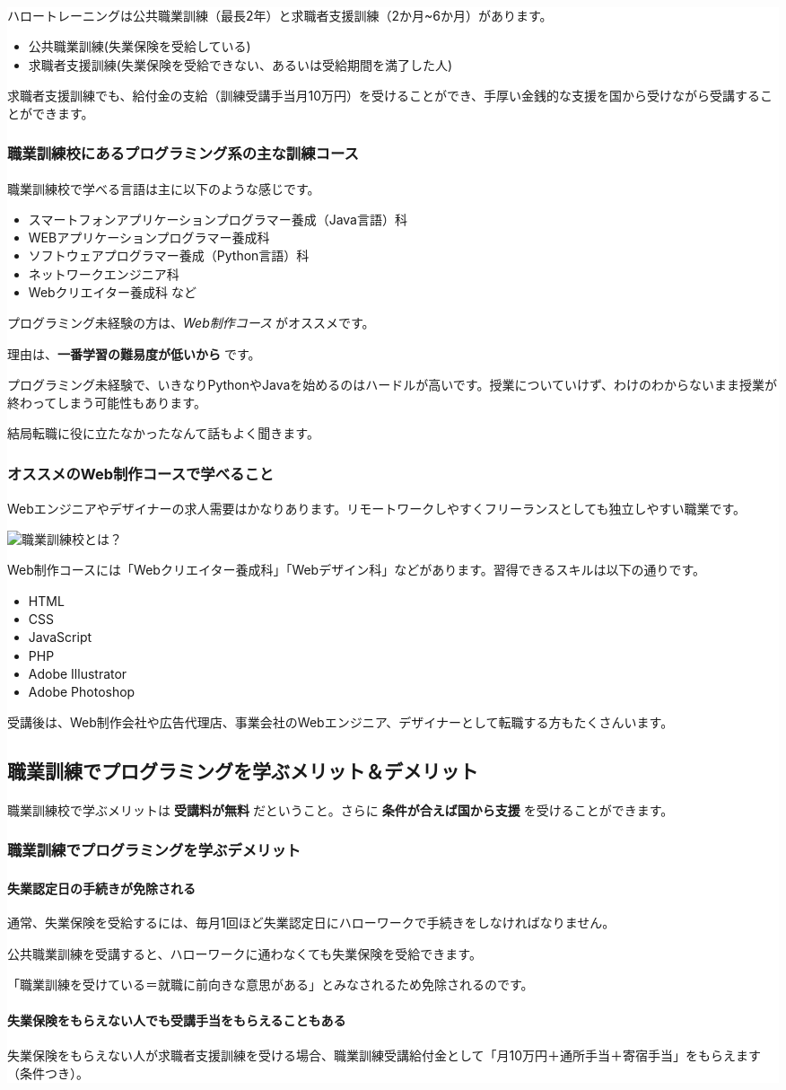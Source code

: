ハロートレーニングは公共職業訓練（最長2年）と求職者支援訓練（2か月~6か月）があります。

* 公共職業訓練(失業保険を受給している)
* 求職者支援訓練(失業保険を受給できない、あるいは受給期間を満了した人)

求職者支援訓練でも、給付金の支給（訓練受講手当月10万円）を受けることができ、手厚い金銭的な支援を国から受けながら受講することができます。

### 職業訓練校にあるプログラミング系の主な訓練コース
職業訓練校で学べる言語は主に以下のような感じです。

* スマートフォンアプリケーションプログラマー養成（Java言語）科
* WEBアプリケーションプログラマー養成科
* ソフトウェアプログラマー養成（Python言語）科
* ネットワークエンジニア科
* Webクリエイター養成科 など

プログラミング未経験の方は、*Web制作コース* がオススメです。

理由は、**一番学習の難易度が低いから** です。

プログラミング未経験で、いきなりPythonやJavaを始めるのはハードルが高いです。授業についていけず、わけのわからないまま授業が終わってしまう可能性もあります。

結局転職に役に立たなかったなんて話もよく聞きます。

### オススメのWeb制作コースで学べること
Webエンジニアやデザイナーの求人需要はかなりあります。リモートワークしやすくフリーランスとしても独立しやすい職業です。

![職業訓練校とは？](./images/03/entry447-2.jpg)

Web制作コースには「Webクリエイター養成科」「Webデザイン科」などがあります。習得できるスキルは以下の通りです。

* HTML
* CSS
* JavaScript
* PHP
* Adobe Illustrator
* Adobe Photoshop

受講後は、Web制作会社や広告代理店、事業会社のWebエンジニア、デザイナーとして転職する方もたくさんいます。

## 職業訓練でプログラミングを学ぶメリット＆デメリット

職業訓練校で学ぶメリットは **受講料が無料** だということ。さらに **条件が合えば国から支援** を受けることができます。

### 職業訓練でプログラミングを学ぶデメリット

#### 失業認定日の手続きが免除される
通常、失業保険を受給するには、毎月1回ほど失業認定日にハローワークで手続きをしなければなりません。

公共職業訓練を受講すると、ハローワークに通わなくても失業保険を受給できます。

「職業訓練を受けている＝就職に前向きな意思がある」とみなされるため免除されるのです。

#### 失業保険をもらえない人でも受講手当をもらえることもある

失業保険をもらえない人が求職者支援訓練を受ける場合、職業訓練受講給付金として「月10万円＋通所手当＋寄宿手当」をもらえます（条件つき）。
